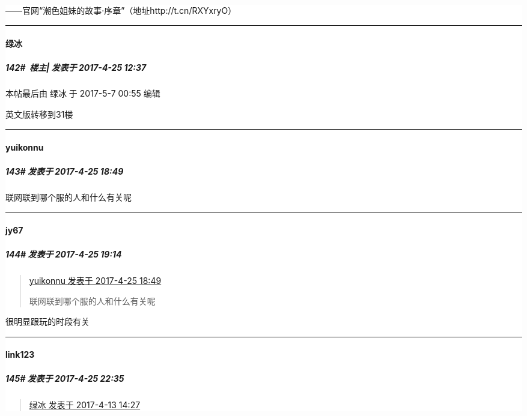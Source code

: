 ——官网“潮色姐妹的故事·序章”（地址http://t.cn/RXYxryO）







-----

####  绿冰  
##### 142#         楼主| 发表于 2017-4-25 12:37



 本帖最后由 绿冰 于 2017-5-7 00:55 编辑 

英文版转移到31楼







-----

####  yuikonnu  
##### 143#       发表于 2017-4-25 18:49




联网联到哪个服的人和什么有关呢







-----

####  jy67  
##### 144#       发表于 2017-4-25 19:14



<blockquote><a href="httphttps://bbs.saraba1st.com/2b/forum.php?mod=redirect&amp;goto=findpost&amp;pid=35765442&amp;ptid=1375402" target="_blank">yuikonnu 发表于 2017-4-25 18:49</a>

联网联到哪个服的人和什么有关呢</blockquote>
很明显跟玩的时段有关







-----

####  link123  
##### 145#       发表于 2017-4-25 22:35



<blockquote><a href="httphttps://bbs.saraba1st.com/2b/forum.php?mod=redirect&amp;goto=findpost&amp;pid=35657901&amp;ptid=1375402" target="_blank">绿冰 发表于 2017-4-13 14:27</a>
